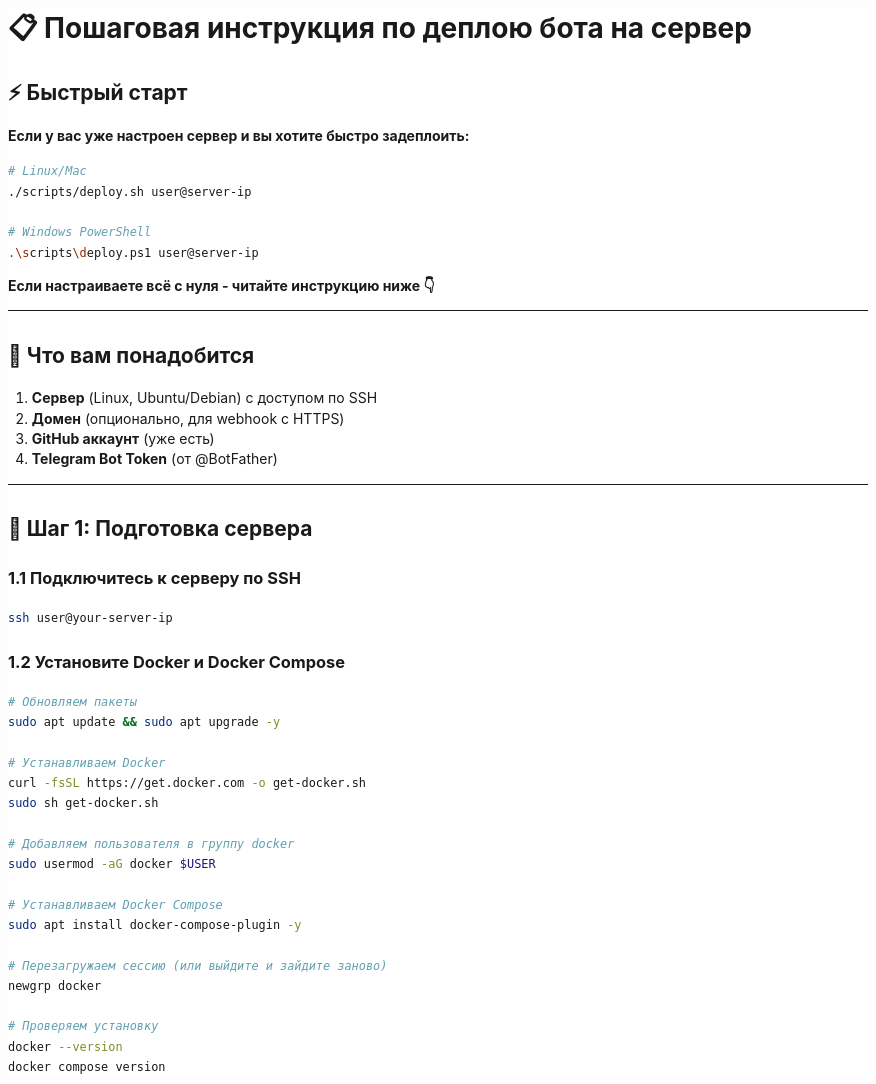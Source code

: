 # 📋 Пошаговая инструкция по деплою бота на сервер

## ⚡ Быстрый старт

**Если у вас уже настроен сервер и вы хотите быстро задеплоить:**

```bash
# Linux/Mac
./scripts/deploy.sh user@server-ip

# Windows PowerShell
.\scripts\deploy.ps1 user@server-ip
```

**Если настраиваете всё с нуля - читайте инструкцию ниже 👇**

---

## 🎯 Что вам понадобится

1. **Сервер** (Linux, Ubuntu/Debian) с доступом по SSH
2. **Домен** (опционально, для webhook с HTTPS)
3. **GitHub аккаунт** (уже есть)
4. **Telegram Bot Token** (от @BotFather)

---

## 📝 Шаг 1: Подготовка сервера

### 1.1 Подключитесь к серверу по SSH

```bash
ssh user@your-server-ip
```

### 1.2 Установите Docker и Docker Compose

```bash
# Обновляем пакеты
sudo apt update && sudo apt upgrade -y

# Устанавливаем Docker
curl -fsSL https://get.docker.com -o get-docker.sh
sudo sh get-docker.sh

# Добавляем пользователя в группу docker
sudo usermod -aG docker $USER

# Устанавливаем Docker Compose
sudo apt install docker-compose-plugin -y

# Перезагружаем сессию (или выйдите и зайдите заново)
newgrp docker

# Проверяем установку
docker --version
docker compose version
```
